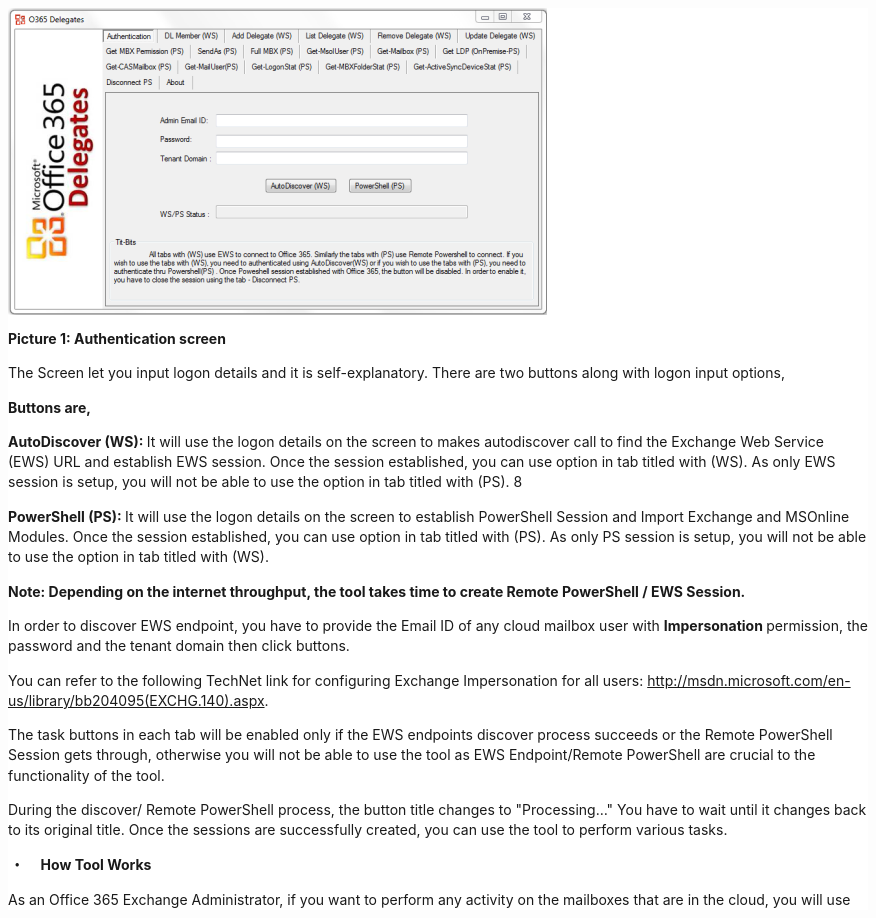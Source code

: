 <p class="MsoNormal"><b style=""><span style=""><img src="91879-image.png" alt="" width="539" height="307" align="middle">
</span><span style=""></span></b></p>
<p class="MsoNormal"><b>Picture 1: Authentication screen </b></p>
<p class="MsoNormal">The Screen let you input logon details and it is self-explanatory. There are two buttons along with logon input options,
</p>
<p class="MsoNormal"><b>Buttons are, <span style="">&nbsp;&nbsp;&nbsp;&nbsp;&nbsp;
</span></b></p>
<p class="MsoNormal"><span class="SpellE"><b>AutoDiscover</b></span><b> (WS):
</b>It will use the logon details on the screen to makes <span class="SpellE">autodiscover</span> call to find the Exchange Web Service (EWS) URL and establish EWS session. Once the session established, you can use option in tab titled with (WS). As only
 EWS session is setup, you will not be able to use the option in tab titled with (PS).
<span style="">8 </span></p>
<p class="MsoNormal"><b>PowerShell (PS): </b>It will use the logon details on the screen to establish PowerShell Session and Import Exchange and
<span class="SpellE">MSOnline</span> Modules. Once the session established, you can use option in tab titled with (PS). As only PS session is setup, you will not be able to use the option in tab titled with (WS).
</p>
<p class="MsoNormal"><b>Note: Depending on the internet throughput, the tool takes time to create Remote PowerShell / EWS Session.
</b></p>
<p class="MsoNormal">In order to discover EWS endpoint, you have to provide the Email ID of any cloud mailbox user with
<b>Impersonation </b>permission, the password and the tenant domain then click buttons.
</p>
<p class="MsoNormal">You can refer to the following TechNet link for configuring Exchange Impersonation for all users:
<a href="http://msdn.microsoft.com/en-us/library/bb204095(EXCHG.140).aspx"><span style="font-size:10.5pt; line-height:115%">http://msdn.microsoft.com/en-us/library/bb204095(EXCHG.140).aspx</span></a>.
</p>
<p class="MsoNormal">The task buttons in each tab will be enabled only if the EWS endpoints discover process succeeds or the Remote PowerShell Session gets through, otherwise you will not be able to use the tool as EWS Endpoint/Remote PowerShell are crucial
 to the functionality of the tool. </p>
<p class="MsoNormal">During <span class="GramE">the discover</span>/ Remote PowerShell process, the button title changes to &quot;Processing…&quot; You have to wait until it changes back to its original title. Once the sessions are successfully created,
 you can use the tool to perform various tasks.</p>
<p class="MsoListParagraph" style="text-indent:5.0pt"><span style="font-family:Symbol"><span style="">&bull;<span style="font:7.0pt &quot;Times New Roman&quot;">&nbsp;&nbsp;&nbsp;&nbsp;&nbsp;&nbsp;&nbsp;&nbsp;
</span></span></span><b style="">How Tool Works </b></p>
<p class="MsoNormal">As an Office 365 Exchange Administrator, if you want to perform any activity on the mailboxes that are in the cloud, you will use